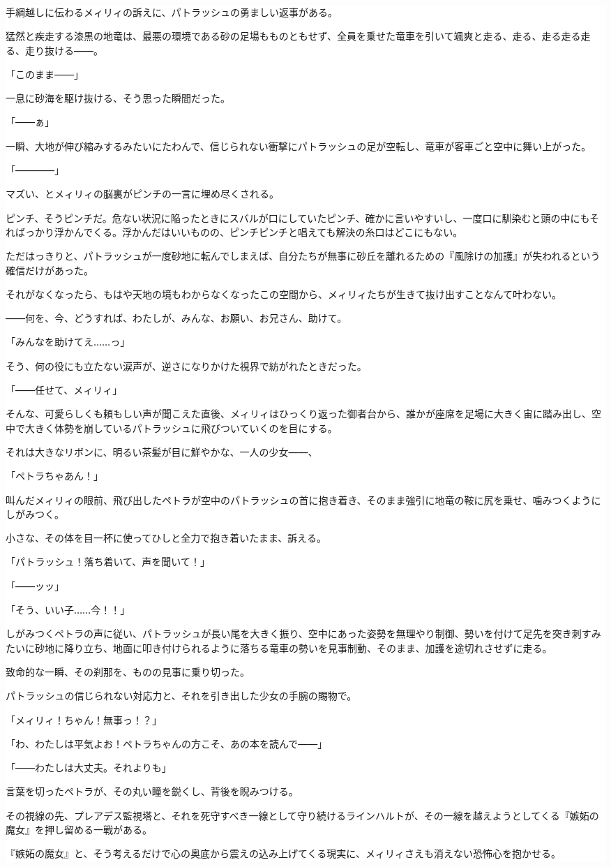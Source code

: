 手綱越しに伝わるメィリィの訴えに、パトラッシュの勇ましい返事がある。

猛然と疾走する漆黒の地竜は、最悪の環境である砂の足場もものともせず、全員を乗せた竜車を引いて颯爽と走る、走る、走る走る走る、走り抜ける――。

「このまま――」

一息に砂海を駆け抜ける、そう思った瞬間だった。

「――ぁ」

一瞬、大地が伸び縮みするみたいにたわんで、信じられない衝撃にパトラッシュの足が空転し、竜車が客車ごと空中に舞い上がった。

「――――」

マズい、とメィリィの脳裏がピンチの一言に埋め尽くされる。

ピンチ、そうピンチだ。危ない状況に陥ったときにスバルが口にしていたピンチ、確かに言いやすいし、一度口に馴染むと頭の中にもそればっかり浮かんでくる。浮かんだはいいものの、ピンチピンチと唱えても解決の糸口はどこにもない。

ただはっきりと、パトラッシュが一度砂地に転んでしまえば、自分たちが無事に砂丘を離れるための『風除けの加護』が失われるという確信だけがあった。

それがなくなったら、もはや天地の境もわからなくなったこの空間から、メィリィたちが生きて抜け出すことなんて叶わない。

――何を、今、どうすれば、わたしが、みんな、お願い、お兄さん、助けて。

「みんなを助けてえ……っ」

そう、何の役にも立たない涙声が、逆さになりかけた視界で紡がれたときだった。

「――任せて、メィリィ」

そんな、可愛らしくも頼もしい声が聞こえた直後、メィリィはひっくり返った御者台から、誰かが座席を足場に大きく宙に踏み出し、空中で大きく体勢を崩しているパトラッシュに飛びついていくのを目にする。

それは大きなリボンに、明るい茶髪が目に鮮やかな、一人の少女――、

「ペトラちゃあん！」

叫んだメィリィの眼前、飛び出したペトラが空中のパトラッシュの首に抱き着き、そのまま強引に地竜の鞍に尻を乗せ、噛みつくようにしがみつく。

小さな、その体を目一杯に使ってひしと全力で抱き着いたまま、訴える。

「パトラッシュ！落ち着いて、声を聞いて！」

「――ッッ」

「そう、いい子……今！！」

しがみつくペトラの声に従い、パトラッシュが長い尾を大きく振り、空中にあった姿勢を無理やり制御、勢いを付けて足先を突き刺すみたいに砂地に降り立ち、地面に叩き付けられるように落ちる竜車の勢いを見事制動、そのまま、加護を途切れさせずに走る。

致命的な一瞬、その刹那を、ものの見事に乗り切った。

パトラッシュの信じられない対応力と、それを引き出した少女の手腕の賜物で。

「メィリィ！ちゃん！無事っ！？」

「わ、わたしは平気よお！ペトラちゃんの方こそ、あの本を読んで――」

「――わたしは大丈夫。それよりも」

言葉を切ったペトラが、その丸い瞳を鋭くし、背後を睨みつける。

その視線の先、プレアデス監視塔と、それを死守すべき一線として守り続けるラインハルトが、その一線を越えようとしてくる『嫉妬の魔女』を押し留める一戦がある。

『嫉妬の魔女』と、そう考えるだけで心の奥底から震えの込み上げてくる現実に、メィリィさえも消えない恐怖心を抱かせる。
